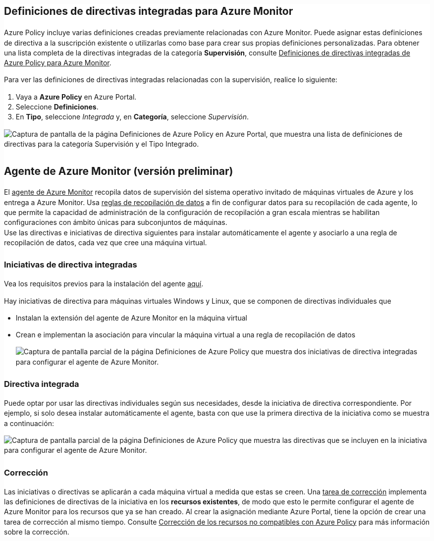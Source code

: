 ## <a name="built-in-policy-definitions-for-azure-monitor"></a>Definiciones de directivas integradas para Azure Monitor
Azure Policy incluye varias definiciones creadas previamente relacionadas con Azure Monitor. Puede asignar estas definiciones de directiva a la suscripción existente o utilizarlas como base para crear sus propias definiciones personalizadas. Para obtener una lista completa de la directivas integradas de la categoría **Supervisión**, consulte [Definiciones de directivas integradas de Azure Policy para Azure Monitor](.//policy-reference.md).

Para ver las definiciones de directivas integradas relacionadas con la supervisión, realice lo siguiente:

1. Vaya a **Azure Policy** en Azure Portal.
2. Seleccione **Definiciones**.
3. En **Tipo**, seleccione *Integrada* y, en **Categoría**, seleccione *Supervisión*.

  ![Captura de pantalla de la página Definiciones de Azure Policy en Azure Portal, que muestra una lista de definiciones de directivas para la categoría Supervisión y el Tipo Integrado.](media/deploy-scale/builtin-policies.png)

## <a name="azure-monitor-agent-preview"></a>Agente de Azure Monitor (versión preliminar)
El [agente de Azure Monitor](agents/azure-monitor-agent-overview.md) recopila datos de supervisión del sistema operativo invitado de máquinas virtuales de Azure y los entrega a Azure Monitor. Usa [reglas de recopilación de datos](agents/data-collection-rule-overview.md) a fin de configurar datos para su recopilación de cada agente, lo que permite la capacidad de administración de la configuración de recopilación a gran escala mientras se habilitan configuraciones con ámbito únicas para subconjuntos de máquinas.  
Use las directivas e iniciativas de directiva siguientes para instalar automáticamente el agente y asociarlo a una regla de recopilación de datos, cada vez que cree una máquina virtual.

### <a name="built-in-policy-initiatives"></a>Iniciativas de directiva integradas
Vea los requisitos previos para la instalación del agente [aquí](agents/azure-monitor-agent-install.md#prerequisites). 

Hay iniciativas de directiva para máquinas virtuales Windows y Linux, que se componen de directivas individuales que
- Instalan la extensión del agente de Azure Monitor en la máquina virtual
- Crean e implementan la asociación para vincular la máquina virtual a una regla de recopilación de datos

  ![Captura de pantalla parcial de la página Definiciones de Azure Policy que muestra dos iniciativas de directiva integradas para configurar el agente de Azure Monitor.](media/deploy-scale/built-in-ama-dcr-initiatives.png)  

### <a name="built-in-policy"></a>Directiva integrada  
Puede optar por usar las directivas individuales según sus necesidades, desde la iniciativa de directiva correspondiente. Por ejemplo, si solo desea instalar automáticamente el agente, basta con que use la primera directiva de la iniciativa como se muestra a continuación:  

  ![Captura de pantalla parcial de la página Definiciones de Azure Policy que muestra las directivas que se incluyen en la iniciativa para configurar el agente de Azure Monitor.](media/deploy-scale/built-in-ama-dcr-policy.png)  

### <a name="remediation"></a>Corrección
Las iniciativas o directivas se aplicarán a cada máquina virtual a medida que estas se creen. Una [tarea de corrección](../governance/policy/how-to/remediate-resources.md) implementa las definiciones de directivas de la iniciativa en los **recursos existentes**, de modo que esto le permite configurar el agente de Azure Monitor para los recursos que ya se han creado. Al crear la asignación mediante Azure Portal, tiene la opción de crear una tarea de corrección al mismo tiempo. Consulte [Corrección de los recursos no compatibles con Azure Policy](../governance/policy/how-to/remediate-resources.md) para más información sobre la corrección.
